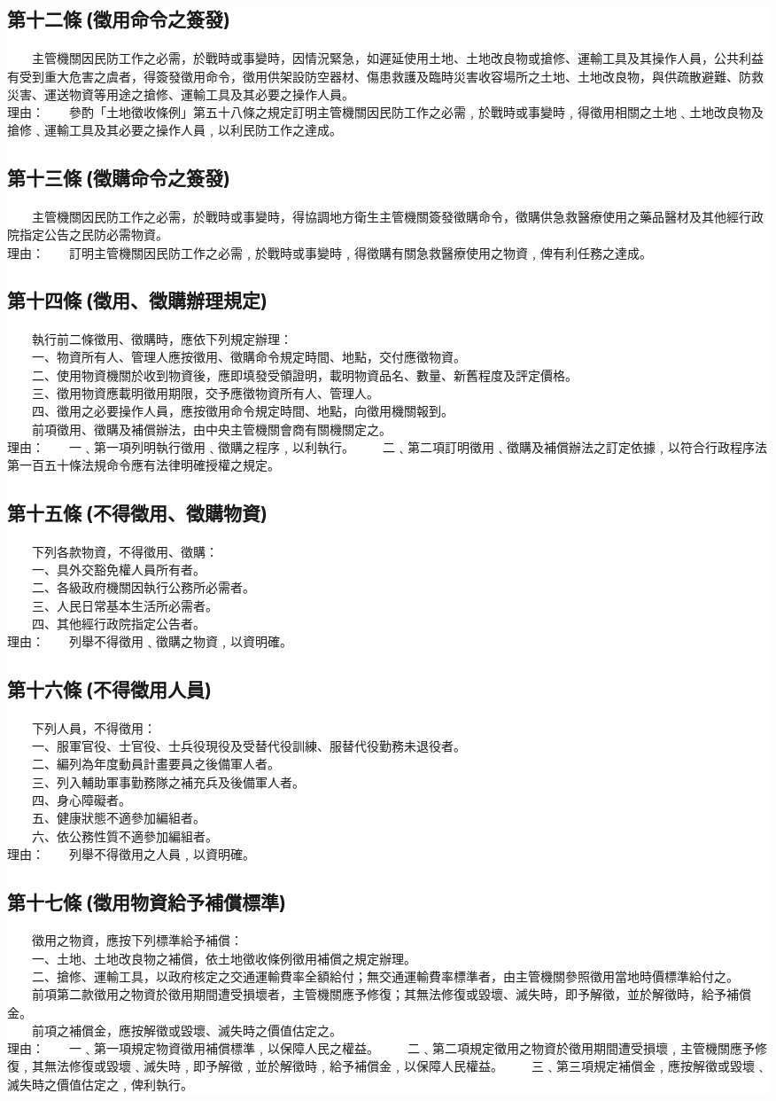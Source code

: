 第十二條 (徵用命令之簽發)
-------------------------
　　主管機關因民防工作之必需，於戰時或事變時，因情況緊急，如遲延使用土地、土地改良物或搶修、運輸工具及其操作人員，公共利益有受到重大危害之虞者，得簽發徵用命令，徵用供架設防空器材、傷患救護及臨時災害收容場所之土地、土地改良物，與供疏散避難、防救災害、運送物資等用途之搶修、運輸工具及其必要之操作人員。  
理由：　　參酌「土地徵收條例」第五十八條之規定訂明主管機關因民防工作之必需﹐於戰時或事變時﹐得徵用相關之土地﹑土地改良物及搶修﹑運輸工具及其必要之操作人員﹐以利民防工作之達成。

第十三條 (徵購命令之簽發)
-------------------------
　　主管機關因民防工作之必需，於戰時或事變時，得協調地方衛生主管機關簽發徵購命令，徵購供急救醫療使用之藥品醫材及其他經行政院指定公告之民防必需物資。  
理由：　　訂明主管機關因民防工作之必需﹐於戰時或事變時﹐得徵購有關急救醫療使用之物資﹐俾有利任務之達成。

第十四條 (徵用、徵購辦理規定)
-----------------------------
　　執行前二條徵用、徵購時，應依下列規定辦理：  
　　一、物資所有人、管理人應按徵用、徵購命令規定時間、地點，交付應徵物資。  
　　二、使用物資機關於收到物資後，應即填發受領證明，載明物資品名、數量、新舊程度及評定價格。  
　　三、徵用物資應載明徵用期限，交予應徵物資所有人、管理人。  
　　四、徵用之必要操作人員，應按徵用命令規定時間、地點，向徵用機關報到。  
　　前項徵用、徵購及補償辦法，由中央主管機關會商有關機關定之。  
理由：　　一﹑第一項列明執行徵用﹑徵購之程序﹐以利執行。
　　二﹑第二項訂明徵用﹑徵購及補償辦法之訂定依據﹐以符合行政程序法第一百五十條法規命令應有法律明確授權之規定。

第十五條 (不得徵用、徵購物資)
-----------------------------
　　下列各款物資，不得徵用、徵購：  
　　一、具外交豁免權人員所有者。  
　　二、各級政府機關因執行公務所必需者。  
　　三、人民日常基本生活所必需者。  
　　四、其他經行政院指定公告者。  
理由：　　列舉不得徵用﹑徵購之物資﹐以資明確。

第十六條 (不得徵用人員)
-----------------------
　　下列人員，不得徵用：  
　　一、服軍官役、士官役、士兵役現役及受替代役訓練、服替代役勤務未退役者。  
　　二、編列為年度動員計畫要員之後備軍人者。  
　　三、列入輔助軍事勤務隊之補充兵及後備軍人者。  
　　四、身心障礙者。  
　　五、健康狀態不適參加編組者。  
　　六、依公務性質不適參加編組者。  
理由：　　列舉不得徵用之人員﹐以資明確。

第十七條 (徵用物資給予補償標準)
-------------------------------
　　徵用之物資，應按下列標準給予補償：  
　　一、土地、土地改良物之補償，依土地徵收條例徵用補償之規定辦理。  
　　二、搶修、運輸工具，以政府核定之交通運輸費率全額給付；無交通運輸費率標準者，由主管機關參照徵用當地時價標準給付之。  
　　前項第二款徵用之物資於徵用期間遭受損壞者，主管機關應予修復；其無法修復或毀壞、滅失時，即予解徵，並於解徵時，給予補償金。  
　　前項之補償金，應按解徵或毀壞、滅失時之價值估定之。  
理由：　　一﹑第一項規定物資徵用補償標準﹐以保障人民之權益。
　　二﹑第二項規定徵用之物資於徵用期間遭受損壞﹐主管機關應予修復﹐其無法修復或毀壞﹑滅失時﹐即予解徵﹐並於解徵時﹐給予補償金﹐以保障人民權益。
　　三﹑第三項規定補償金﹐應按解徵或毀壞﹑滅失時之價值估定之﹐俾利執行。
